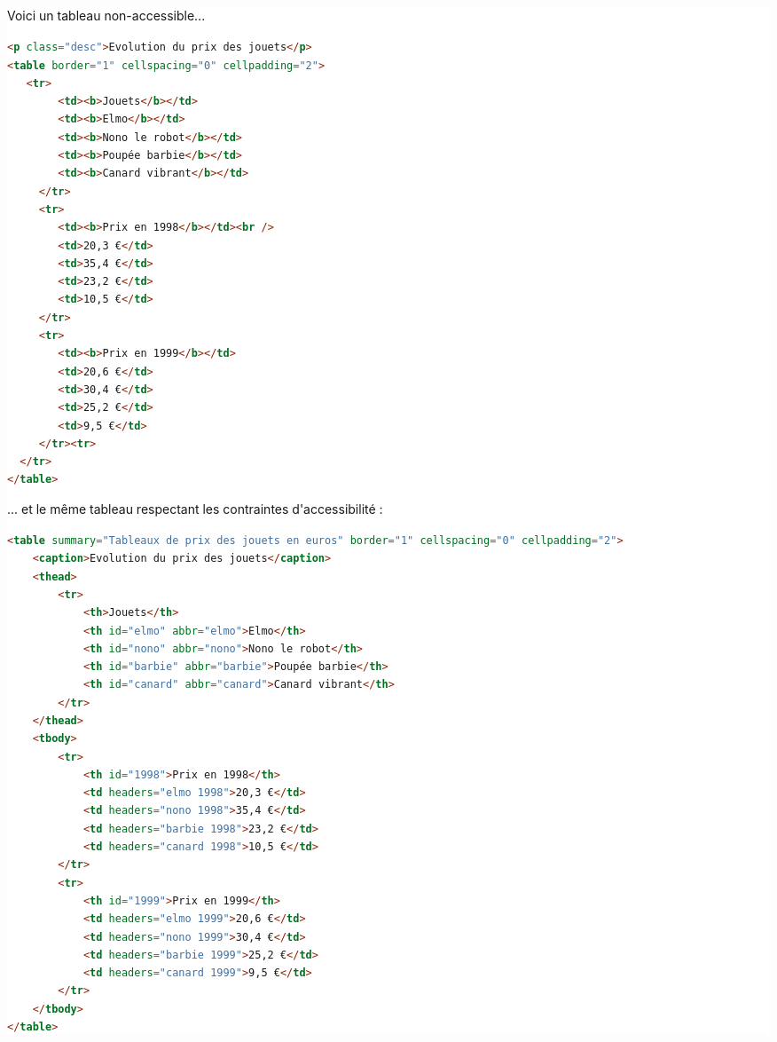Voici un tableau non-accessible...


```html
<p class="desc">Evolution du prix des jouets</p>
<table border="1" cellspacing="0" cellpadding="2">
   <tr>
     	<td><b>Jouets</b></td>
     	<td><b>Elmo</b></td>
     	<td><b>Nono le robot</b></td>
     	<td><b>Poupée barbie</b></td>
     	<td><b>Canard vibrant</b></td>
     </tr>
     <tr>
     	<td><b>Prix en 1998</b></td><br />
     	<td>20,3 €</td>
     	<td>35,4 €</td>
     	<td>23,2 €</td>
     	<td>10,5 €</td>
     </tr>
     <tr>
     	<td><b>Prix en 1999</b></td>
     	<td>20,6 €</td>
     	<td>30,4 €</td>
     	<td>25,2 €</td>
     	<td>9,5 €</td>
     </tr><tr>
  </tr>
</table>
```

... et le même tableau respectant les contraintes d'accessibilité :

```html
<table summary="Tableaux de prix des jouets en euros" border="1" cellspacing="0" cellpadding="2">
	<caption>Evolution du prix des jouets</caption>
	<thead>
		<tr>
			<th>Jouets</th>
			<th id="elmo" abbr="elmo">Elmo</th>
			<th id="nono" abbr="nono">Nono le robot</th>
			<th id="barbie" abbr="barbie">Poupée barbie</th>
			<th id="canard" abbr="canard">Canard vibrant</th>
		</tr>
	</thead>
	<tbody>
		<tr>
			<th id="1998">Prix en 1998</th>
			<td headers="elmo 1998">20,3 €</td>
			<td headers="nono 1998">35,4 €</td>
			<td headers="barbie 1998">23,2 €</td>
			<td headers="canard 1998">10,5 €</td>
		</tr>
		<tr>
			<th id="1999">Prix en 1999</th>
			<td headers="elmo 1999">20,6 €</td>
			<td headers="nono 1999">30,4 €</td>
			<td headers="barbie 1999">25,2 €</td>
			<td headers="canard 1999">9,5 €</td>
		</tr>
	</tbody>
</table>
```
